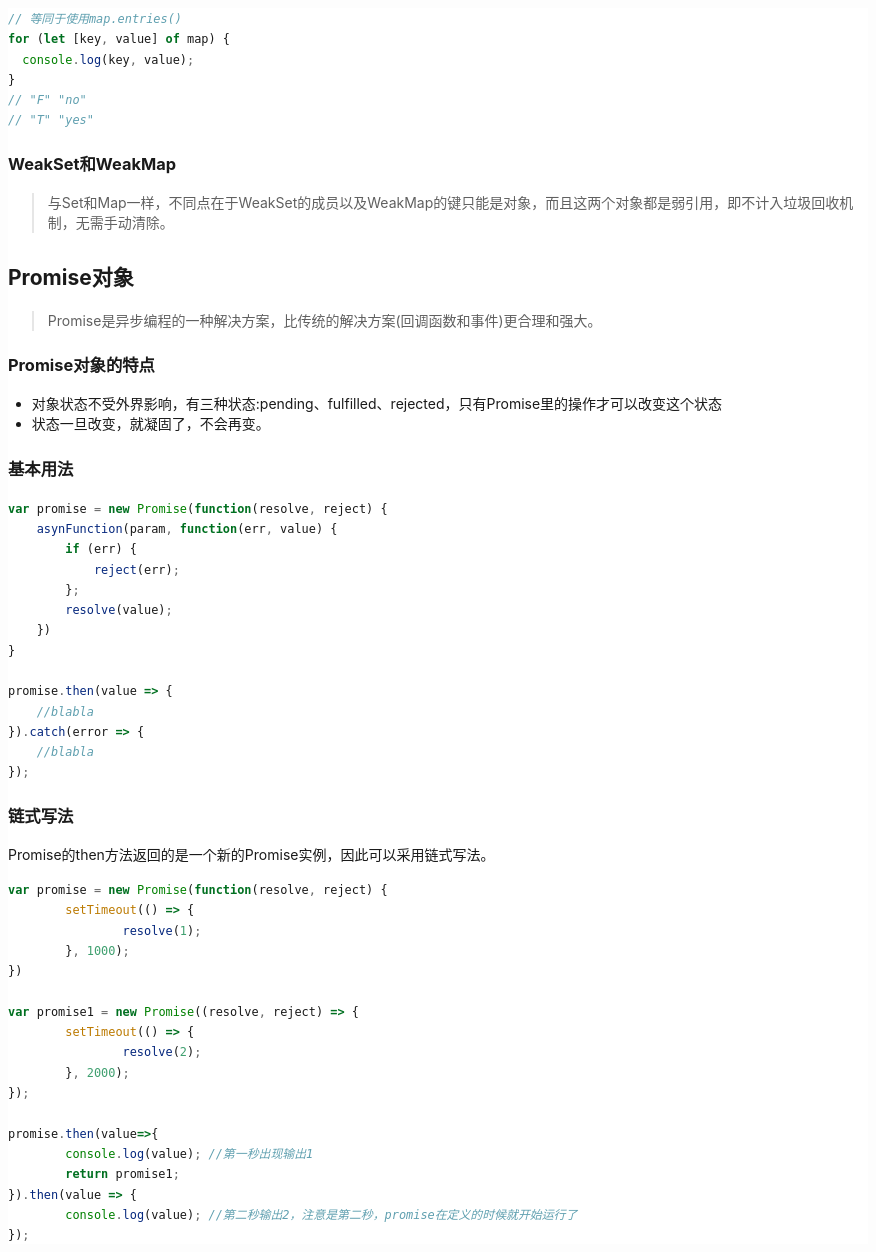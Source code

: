 ```javascript
// 等同于使用map.entries()
for (let [key, value] of map) {
  console.log(key, value);
}
// "F" "no"
// "T" "yes"
```

### WeakSet和WeakMap
> 与Set和Map一样，不同点在于WeakSet的成员以及WeakMap的键只能是对象，而且这两个对象都是弱引用，即不计入垃圾回收机制，无需手动清除。

## Promise对象
> Promise是异步编程的一种解决方案，比传统的解决方案(回调函数和事件)更合理和强大。

### Promise对象的特点
- 对象状态不受外界影响，有三种状态:pending、fulfilled、rejected，只有Promise里的操作才可以改变这个状态
- 状态一旦改变，就凝固了，不会再变。

### 基本用法
```javascript
var promise = new Promise(function(resolve, reject) {
	asynFunction(param, function(err, value) {
		if (err) {
			reject(err);
		};
		resolve(value);
	})
}

promise.then(value => {
	//blabla
}).catch(error => {
	//blabla
});
```

### 链式写法
Promise的then方法返回的是一个新的Promise实例，因此可以采用链式写法。

```javascript
var promise = new Promise(function(resolve, reject) {
        setTimeout(() => {
                resolve(1);
        }, 1000);
})

var promise1 = new Promise((resolve, reject) => {
        setTimeout(() => {
                resolve(2);
        }, 2000);
});

promise.then(value=>{
        console.log(value); //第一秒出现输出1
        return promise1;
}).then(value => {
        console.log(value); //第二秒输出2，注意是第二秒，promise在定义的时候就开始运行了
});
```
